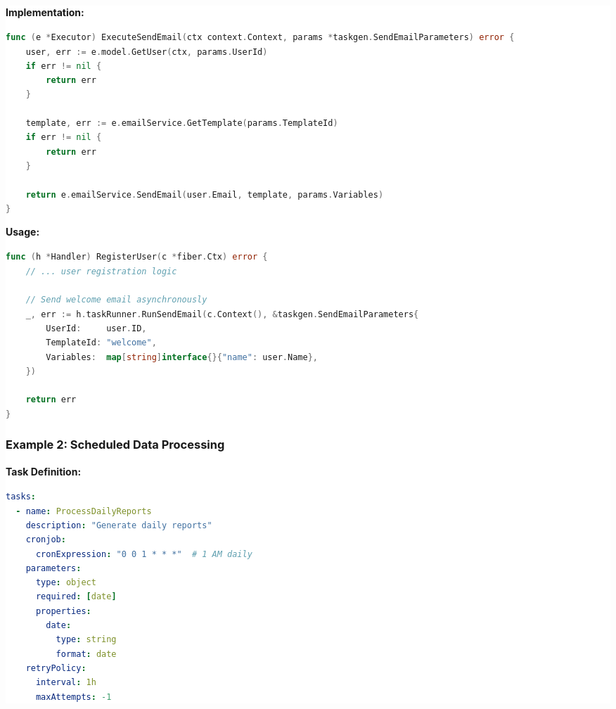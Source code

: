 **Implementation:**
```go
func (e *Executor) ExecuteSendEmail(ctx context.Context, params *taskgen.SendEmailParameters) error {
    user, err := e.model.GetUser(ctx, params.UserId)
    if err != nil {
        return err
    }
    
    template, err := e.emailService.GetTemplate(params.TemplateId)
    if err != nil {
        return err
    }
    
    return e.emailService.SendEmail(user.Email, template, params.Variables)
}
```

**Usage:**
```go
func (h *Handler) RegisterUser(c *fiber.Ctx) error {
    // ... user registration logic
    
    // Send welcome email asynchronously
    _, err := h.taskRunner.RunSendEmail(c.Context(), &taskgen.SendEmailParameters{
        UserId:     user.ID,
        TemplateId: "welcome",
        Variables:  map[string]interface{}{"name": user.Name},
    })
    
    return err
}
```

### Example 2: Scheduled Data Processing

**Task Definition:**
```yaml
tasks:
  - name: ProcessDailyReports
    description: "Generate daily reports"
    cronjob:
      cronExpression: "0 0 1 * * *"  # 1 AM daily
    parameters:
      type: object
      required: [date]
      properties:
        date:
          type: string
          format: date
    retryPolicy:
      interval: 1h
      maxAttempts: -1
```
